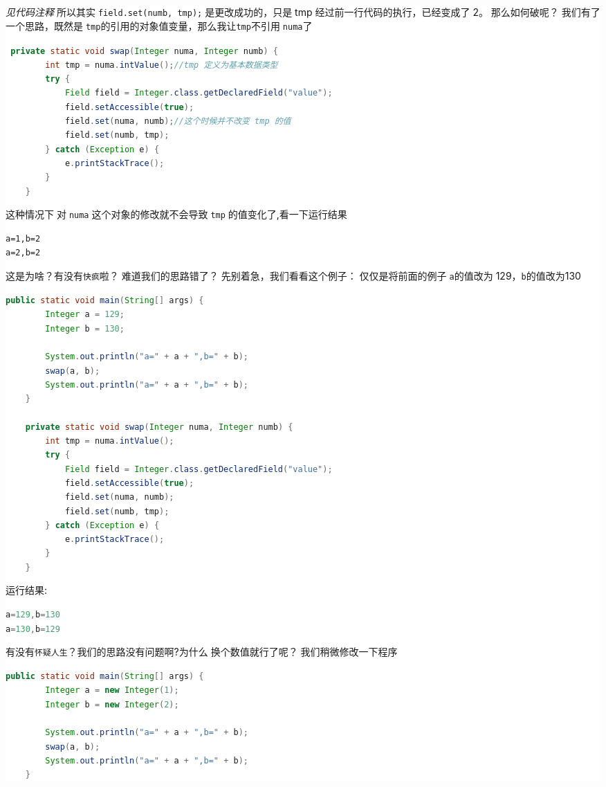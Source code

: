 *见代码注释* 
所以其实 `field.set(numb, tmp);` 是更改成功的，只是 tmp 经过前一行代码的执行，已经变成了 2。
那么如何破呢？
我们有了一个思路，既然是 `tmp`的引用的对象值变量，那么我让`tmp`不引用 `numa`了
```java
 private static void swap(Integer numa, Integer numb) {
        int tmp = numa.intValue();//tmp 定义为基本数据类型
        try {
            Field field = Integer.class.getDeclaredField("value");
            field.setAccessible(true);
            field.set(numa, numb);//这个时候并不改变 tmp 的值
            field.set(numb, tmp);
        } catch (Exception e) {
            e.printStackTrace();
        }
    }
```
这种情况下 对 `numa` 这个对象的修改就不会导致 `tmp` 的值变化了,看一下运行结果

	a=1,b=2
	a=2,b=2
	
这是为啥？有没有`快疯`啦？
难道我们的思路错了？
先别着急，我们看看这个例子：
仅仅是将前面的例子 `a`的值改为 129，`b`的值改为130

```java
public static void main(String[] args) {
        Integer a = 129;
        Integer b = 130;

        System.out.println("a=" + a + ",b=" + b);
        swap(a, b);
        System.out.println("a=" + a + ",b=" + b);
    }

    private static void swap(Integer numa, Integer numb) {
        int tmp = numa.intValue();
        try {
            Field field = Integer.class.getDeclaredField("value");
            field.setAccessible(true);
            field.set(numa, numb);
            field.set(numb, tmp);
        } catch (Exception e) {
            e.printStackTrace();
        }
    }
```
运行结果:
```java
a=129,b=130
a=130,b=129
```
有没有`怀疑人生`？我们的思路没有问题啊?为什么 换个数值就行了呢？
我们稍微修改一下程序
```java
public static void main(String[] args) {
        Integer a = new Integer(1);
        Integer b = new Integer(2);

        System.out.println("a=" + a + ",b=" + b);
        swap(a, b);
        System.out.println("a=" + a + ",b=" + b);
    }

```